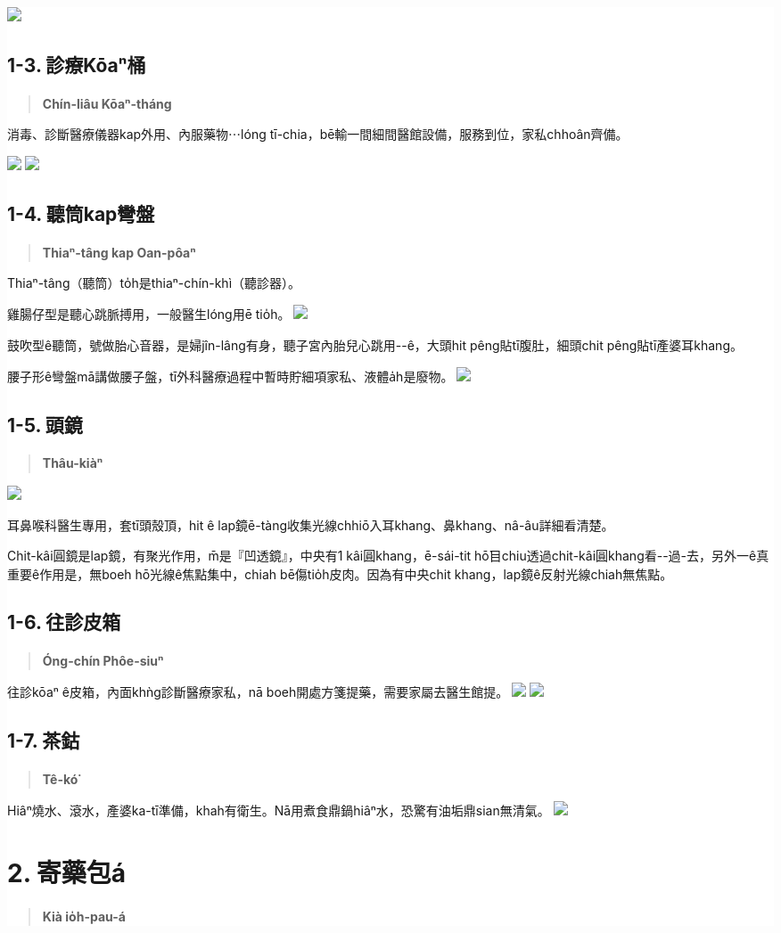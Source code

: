 ![](../too5/17/17-28-3a往診.jpg)

## 1-3. 診療Kōaⁿ桶
> **Chín-liâu Kōaⁿ-tháng**

消毒、診斷醫療儀器kap外用、內服藥物⋯lóng tī-chia，bē輸一間細間醫館設備，服務到位，家私chhoân齊備。

![](../too5/17/17-28-4往診.jpg)
![](../too5/17/17-28-4a往診產婆.jpg)


## 1-4. 聽筒kap彎盤 
> **Thiaⁿ-tâng kap Oan-pôaⁿ**

Thiaⁿ-tâng（聽筒）to̍h是thiaⁿ-chín-khì（聽診器）。

雞腸仔型是聽心跳脈搏用，一般醫生lóng用ē tio̍h。
![](../too5/17/17-28-5往診.jpg)

鼓吹型ê聽筒，號做胎心音器，是婦jîn-lâng有身，聽子宮內胎兒心跳用--ê，大頭hit pêng貼tī腹肚，細頭chit pêng貼tī產婆耳khang。

腰子形ê彎盤mā講做腰子盤，tī外科醫療過程中暫時貯細項家私、液體a̍h是廢物。
![](../too5/17/17-28-9往診.jpg)

## 1-5. 頭鏡
> **Thâu-kiàⁿ**

![](../too5/17/17-28-6往診.jpg)

耳鼻喉科醫生專用，套tī頭殼頂，hit ê lap鏡ē-tàng收集光線chhiō入耳khang、鼻khang、nâ-âu詳細看清楚。

Chit-kâi圓鏡是lap鏡，有聚光作用，m̄是『凹透鏡』，中央有1 kâi圓khang，ē-sái-tit hō͘目chiu透過chit-kâi圓khang看--過-去，另外一ê真重要ê作用是，無boeh hō͘光線ê焦點集中，chiah bē傷tio̍h皮肉。因為有中央chit khang，lap鏡ê反射光線chiah無焦點。

## 1-6. 往診皮箱
> **Óng-chín Phôe-siuⁿ**

往診kōaⁿ ê皮箱，內面khǹg診斷醫療家私，nā boeh開處方箋提藥，需要家屬去醫生館提。
![](../too5/17/17-28-3往診.jpg)
![](../too5/17/17-28-7往診.jpg)

## 1-7. 茶鈷
> **Tê-kó͘**

Hiâⁿ燒水、滾水，產婆ka-tī準備，khah有衛生。Nā用煮食鼎鍋hiâⁿ水，恐驚有油垢鼎sian無清氣。
![](../too5/17/17-28-8往診.jpg)

# 2. 寄藥包á
> **Kià io̍h-pau-á**
